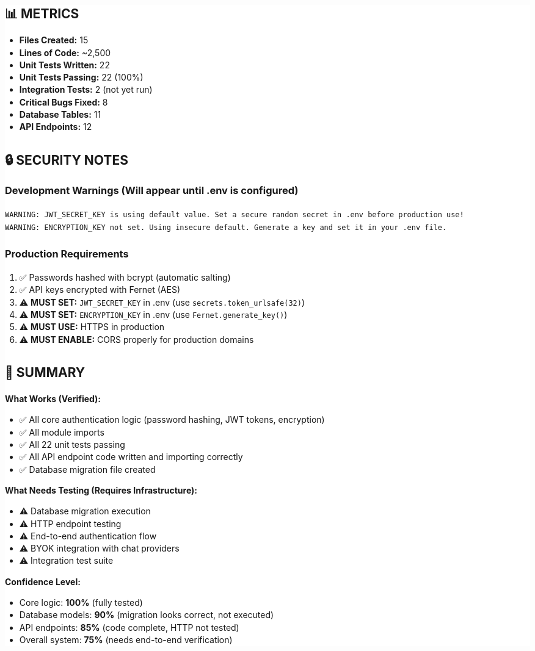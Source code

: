 ## 📊 METRICS

- **Files Created:** 15
- **Lines of Code:** ~2,500
- **Unit Tests Written:** 22
- **Unit Tests Passing:** 22 (100%)
- **Integration Tests:** 2 (not yet run)
- **Critical Bugs Fixed:** 8
- **Database Tables:** 11
- **API Endpoints:** 12

## 🔒 SECURITY NOTES

### Development Warnings (Will appear until .env is configured)
```
WARNING: JWT_SECRET_KEY is using default value. Set a secure random secret in .env before production use!
WARNING: ENCRYPTION_KEY not set. Using insecure default. Generate a key and set it in your .env file.
```

### Production Requirements
1. ✅ Passwords hashed with bcrypt (automatic salting)
2. ✅ API keys encrypted with Fernet (AES)
3. ⚠️ **MUST SET:** `JWT_SECRET_KEY` in .env (use `secrets.token_urlsafe(32)`)
4. ⚠️ **MUST SET:** `ENCRYPTION_KEY` in .env (use `Fernet.generate_key()`)
5. ⚠️ **MUST USE:** HTTPS in production
6. ⚠️ **MUST ENABLE:** CORS properly for production domains

## 🎯 SUMMARY

**What Works (Verified):**
- ✅ All core authentication logic (password hashing, JWT tokens, encryption)
- ✅ All module imports
- ✅ All 22 unit tests passing
- ✅ All API endpoint code written and importing correctly
- ✅ Database migration file created

**What Needs Testing (Requires Infrastructure):**
- ⚠️ Database migration execution
- ⚠️ HTTP endpoint testing
- ⚠️ End-to-end authentication flow
- ⚠️ BYOK integration with chat providers
- ⚠️ Integration test suite

**Confidence Level:**
- Core logic: **100%** (fully tested)
- Database models: **90%** (migration looks correct, not executed)
- API endpoints: **85%** (code complete, HTTP not tested)
- Overall system: **75%** (needs end-to-end verification)

